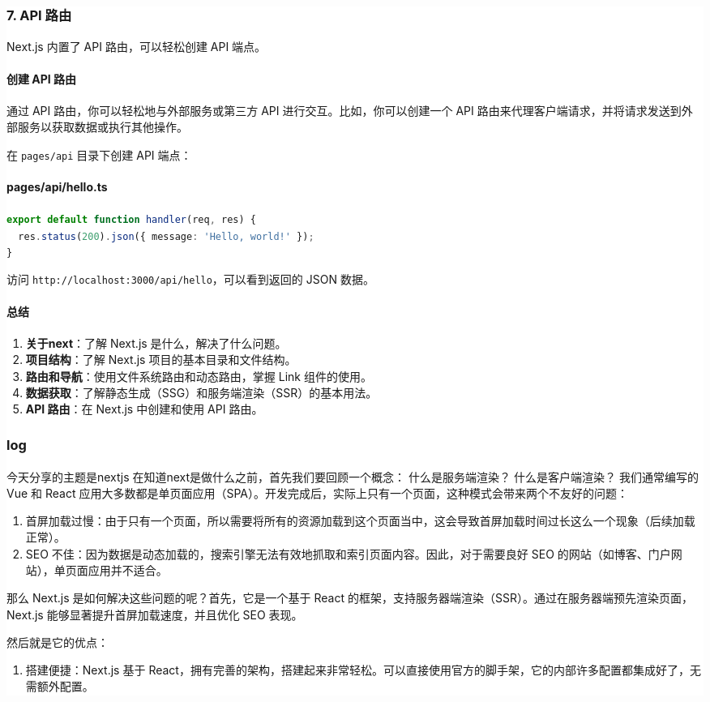 ### 7. API 路由

Next.js 内置了 API 路由，可以轻松创建 API 端点。

#### 创建 API 路由

通过 API 路由，你可以轻松地与外部服务或第三方 API 进行交互。比如，你可以创建一个 API 路由来代理客户端请求，并将请求发送到外部服务以获取数据或执行其他操作。

在 `pages/api` 目录下创建 API 端点：

#### pages/api/hello.ts

```ts
export default function handler(req, res) {
  res.status(200).json({ message: 'Hello, world!' });
}
```

访问 `http://localhost:3000/api/hello`，可以看到返回的 JSON 数据。



#### 总结
1. **关于next**：了解 Next.js 是什么，解决了什么问题。
1. **项目结构**：了解 Next.js 项目的基本目录和文件结构。
3. **路由和导航**：使用文件系统路由和动态路由，掌握 Link 组件的使用。
4. **数据获取**：了解静态生成（SSG）和服务端渲染（SSR）的基本用法。
5. **API 路由**：在 Next.js 中创建和使用 API 路由。




















### log


今天分享的主题是nextjs
在知道next是做什么之前，首先我们要回顾一个概念：
什么是服务端渲染？
什么是客户端渲染？
我们通常编写的 Vue 和 React 应用大多数都是单页面应用（SPA）。开发完成后，实际上只有一个页面，这种模式会带来两个不友好的问题：
1. 首屏加载过慢：由于只有一个页面，所以需要将所有的资源加载到这个页面当中，这会导致首屏加载时间过长这么一个现象（后续加载正常）。
2. SEO 不佳：因为数据是动态加载的，搜索引擎无法有效地抓取和索引页面内容。因此，对于需要良好 SEO 的网站（如博客、门户网站），单页面应用并不适合。

那么 Next.js 是如何解决这些问题的呢？首先，它是一个基于 React 的框架，支持服务器端渲染（SSR）。通过在服务器端预先渲染页面，Next.js 能够显著提升首屏加载速度，并且优化 SEO 表现。

然后就是它的优点：
1. 搭建便捷：Next.js 基于 React，拥有完善的架构，搭建起来非常轻松。可以直接使用官方的脚手架，它的内部许多配置都集成好了，无需额外配置。
